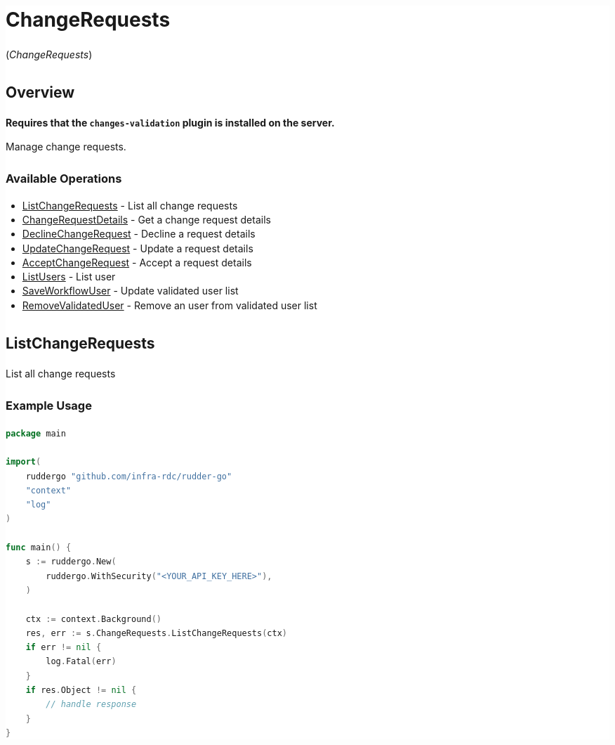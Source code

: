 # ChangeRequests
(*ChangeRequests*)

## Overview

**Requires that the `changes-validation` plugin is installed on the server.**

Manage change requests.

### Available Operations

* [ListChangeRequests](#listchangerequests) - List all change requests
* [ChangeRequestDetails](#changerequestdetails) - Get a change request details
* [DeclineChangeRequest](#declinechangerequest) - Decline a request details
* [UpdateChangeRequest](#updatechangerequest) - Update a request details
* [AcceptChangeRequest](#acceptchangerequest) - Accept a request details
* [ListUsers](#listusers) - List user
* [SaveWorkflowUser](#saveworkflowuser) - Update validated user list
* [RemoveValidatedUser](#removevalidateduser) - Remove an user from validated user list

## ListChangeRequests

List all change requests

### Example Usage

```go
package main

import(
	ruddergo "github.com/infra-rdc/rudder-go"
	"context"
	"log"
)

func main() {
    s := ruddergo.New(
        ruddergo.WithSecurity("<YOUR_API_KEY_HERE>"),
    )

    ctx := context.Background()
    res, err := s.ChangeRequests.ListChangeRequests(ctx)
    if err != nil {
        log.Fatal(err)
    }
    if res.Object != nil {
        // handle response
    }
}
```
